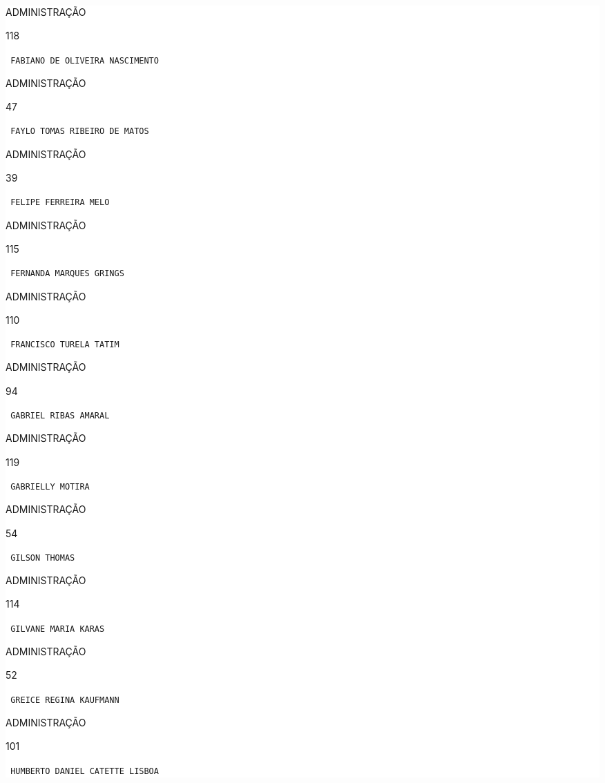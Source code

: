    ADMINISTRAÇÃO

   118

     FABIANO DE OLIVEIRA NASCIMENTO

   ADMINISTRAÇÃO

   47

     FAYLO TOMAS RIBEIRO DE MATOS

   ADMINISTRAÇÃO

   39

     FELIPE FERREIRA MELO

   ADMINISTRAÇÃO

   115

     FERNANDA MARQUES GRINGS

   ADMINISTRAÇÃO

   110

     FRANCISCO TURELA TATIM

   ADMINISTRAÇÃO

   94

     GABRIEL RIBAS AMARAL

   ADMINISTRAÇÃO

   119

     GABRIELLY MOTIRA

   ADMINISTRAÇÃO

   54

     GILSON THOMAS

   ADMINISTRAÇÃO

   114

     GILVANE MARIA KARAS

   ADMINISTRAÇÃO

   52

     GREICE REGINA KAUFMANN

   ADMINISTRAÇÃO

   101

     HUMBERTO DANIEL CATETTE LISBOA
